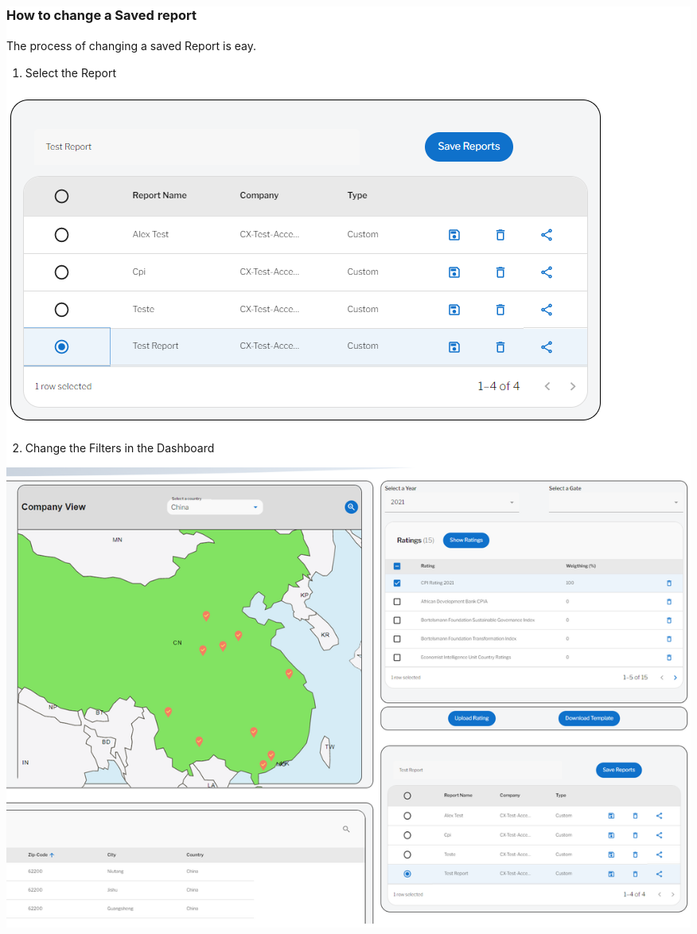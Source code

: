 
### How to change a Saved report
The process of changing a saved Report is eay.

1. Select the Report

![selectreport](../docs/User-Guide-Images/image2023-1-16_13-22-39.png)

2. Change the Filters in the Dashboard

![changes1](../docs/User-Guide-Images/image2023-1-16_13-23-4.png)
